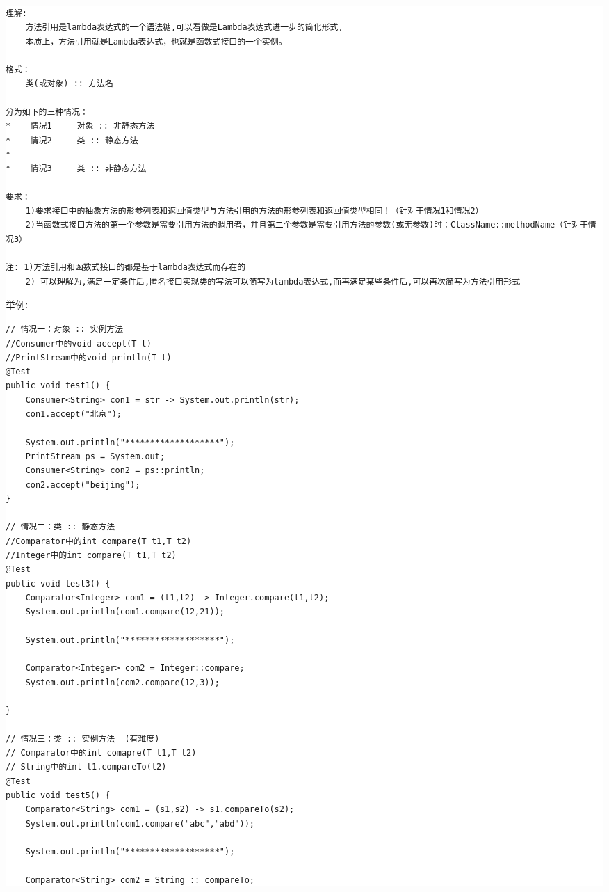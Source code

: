 ```
理解:
	方法引用是lambda表达式的一个语法糖,可以看做是Lambda表达式进一步的简化形式,
	本质上，方法引用就是Lambda表达式，也就是函数式接口的一个实例。

格式：
	类(或对象) :: 方法名
	
分为如下的三种情况：
*    情况1     对象 :: 非静态方法
*    情况2     类 :: 静态方法
*
*    情况3     类 :: 非静态方法

要求：
	1)要求接口中的抽象方法的形参列表和返回值类型与方法引用的方法的形参列表和返回值类型相同！（针对于情况1和情况2）
	2)当函数式接口方法的第一个参数是需要引用方法的调用者，并且第二个参数是需要引用方法的参数(或无参数)时：ClassName::methodName（针对于情况3）

注: 1)方法引用和函数式接口的都是基于lambda表达式而存在的
	2) 可以理解为,满足一定条件后,匿名接口实现类的写法可以简写为lambda表达式,而再满足某些条件后,可以再次简写为方法引用形式
```

举例:

```
// 情况一：对象 :: 实例方法
//Consumer中的void accept(T t)
//PrintStream中的void println(T t)
@Test
public void test1() {
	Consumer<String> con1 = str -> System.out.println(str);
	con1.accept("北京");

	System.out.println("*******************");
	PrintStream ps = System.out;
	Consumer<String> con2 = ps::println;
	con2.accept("beijing");
}

// 情况二：类 :: 静态方法
//Comparator中的int compare(T t1,T t2)
//Integer中的int compare(T t1,T t2)
@Test
public void test3() {
	Comparator<Integer> com1 = (t1,t2) -> Integer.compare(t1,t2);
	System.out.println(com1.compare(12,21));

	System.out.println("*******************");

	Comparator<Integer> com2 = Integer::compare;
	System.out.println(com2.compare(12,3));

}

// 情况三：类 :: 实例方法  (有难度)
// Comparator中的int comapre(T t1,T t2)
// String中的int t1.compareTo(t2)
@Test
public void test5() {
	Comparator<String> com1 = (s1,s2) -> s1.compareTo(s2);
	System.out.println(com1.compare("abc","abd"));

	System.out.println("*******************");

	Comparator<String> com2 = String :: compareTo;
```
